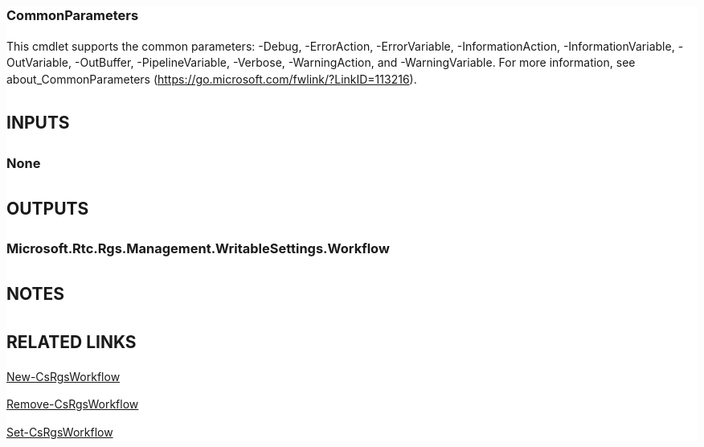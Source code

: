 ### CommonParameters
This cmdlet supports the common parameters: -Debug, -ErrorAction, -ErrorVariable, -InformationAction, -InformationVariable, -OutVariable, -OutBuffer, -PipelineVariable, -Verbose, -WarningAction, and -WarningVariable. For more information, see about_CommonParameters (https://go.microsoft.com/fwlink/?LinkID=113216).


## INPUTS

### None


## OUTPUTS

### Microsoft.Rtc.Rgs.Management.WritableSettings.Workflow


## NOTES


## RELATED LINKS

[New-CsRgsWorkflow](New-CsRgsWorkflow.md)

[Remove-CsRgsWorkflow](Remove-CsRgsWorkflow.md)

[Set-CsRgsWorkflow](Set-CsRgsWorkflow.md)
